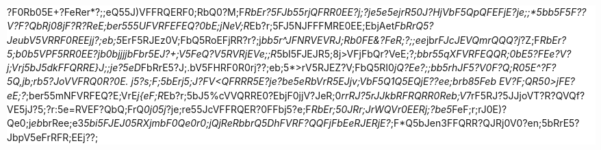 ?F0Rb05E+?FeRer*?;;eQ55J)VFFRQERF0;RbQ0?M;F*RbEr?5FJb55rjQFRR0EE?j;?je5e5ejrR50J?HjVbF5QpQFEFjE?je;;**5bb5F5F??V?F?QbRj08jF?R?ReE*;ber555UFVRFEFEQ?0bE;jNeV;R*Eb?r;5FJ5NJFFFMRE0EE;EbjAet*FbRrQ5?JeubV5VRRF0REEjj?;eb;5*ErF5RJEz0V;FbQ5RoEFjRR?r?;j*bb5r^JFNRVEVRJ;Rb0FE&?FeR;?;;ee*jb*rFJcJEVQmrQQQ?j*?Z;F*RbEr?5;b0b5VPF5RR0EE?jb0bjjjjbFbr5EJ?+;V5FeQ?V5RVRjEVe;;R*5bI5FJEJR5;8j>VFjFbQr?VeE;?*;bbr55qXFVRFEQQR;0bE5?FEe?V?j;Vrj5bJ5dkFFQRRE}J;;je?5eD*FbRrE5?J;.bV5FHRF0R0rj??;eb;5*>rV5RJEZ?V;FbQ5RI0*jQ?Ee?;;*bb5rhJF5?V0F?Q;R*05E^?F?5Q,*jb;rb5?JoVVFRQ0R?0E. j5?s;F;5bErj5;J?*FV<QFRRR5E?je?be5eRbVrR5EJjv;VbF5Q1Q5EQjE??ee;b*rb85Feb EV?F;Q*R50>jFE?eE;?*;ber55mNFVRFEQ?E;VrE*j{eF;R*Eb?r;5bJ5%cVVQRRE0?EbjF0jjV?JeR;0*rrRJ?5rJJkbRFRQRR0Reb;V*7rF5RJ?5JJjoVT?R?QVQf?VE5jJ?5;?r:5e=RVEF?QbQ;FrQ*0j05j*?je;re55JcVFFRQER?0FFbj5?e;F*RbEr;50JRr;JrWQVr0EERj;?be5*FeF;r;rJ0E)?Qe0;j*eb*brRee;e3*5bi5FJEJ05RXjmbF0Qe0r0;jQjReRbbrQ5DhFVRF?QQFjFbEeRJERjE?*;F*Q5bJen3FFQRR?QJRj0V0?en;5bRrE5?JbpV5eFrRFR;EEj??;